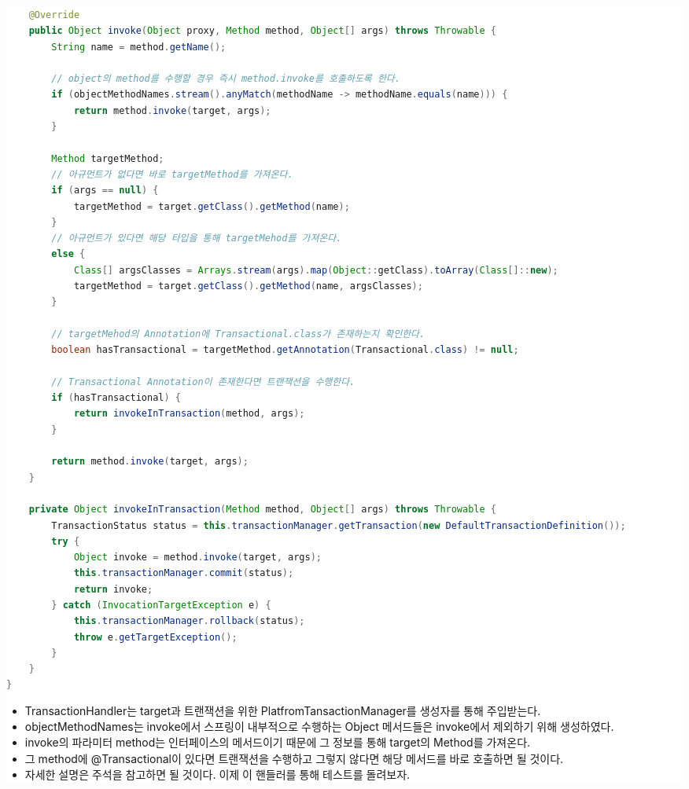 ```java
    @Override
    public Object invoke(Object proxy, Method method, Object[] args) throws Throwable {
        String name = method.getName();

        // object의 method를 수행할 경우 즉시 method.invoke를 호출하도록 한다.
        if (objectMethodNames.stream().anyMatch(methodName -> methodName.equals(name))) {
            return method.invoke(target, args);
        }

        Method targetMethod;
        // 아규먼트가 없다면 바로 targetMethod를 가져온다.
        if (args == null) {
            targetMethod = target.getClass().getMethod(name);
        }
        // 아규먼트가 있다면 해당 타입을 통해 targetMehod를 가져온다.
        else {
            Class[] argsClasses = Arrays.stream(args).map(Object::getClass).toArray(Class[]::new);
            targetMethod = target.getClass().getMethod(name, argsClasses);
        }

        // targetMehod의 Annotation에 Transactional.class가 존재하는지 확인한다.
        boolean hasTransactional = targetMethod.getAnnotation(Transactional.class) != null;

        // Transactional Annotation이 존재한다면 트랜잭션을 수행한다.
        if (hasTransactional) {
            return invokeInTransaction(method, args);
        }

        return method.invoke(target, args);
    }

    private Object invokeInTransaction(Method method, Object[] args) throws Throwable {
        TransactionStatus status = this.transactionManager.getTransaction(new DefaultTransactionDefinition());
        try {
            Object invoke = method.invoke(target, args);
            this.transactionManager.commit(status);
            return invoke;
        } catch (InvocationTargetException e) {
            this.transactionManager.rollback(status);
            throw e.getTargetException();
        }
    }
}
```
- TransactionHandler는 target과 트랜잭션을 위한 PlatfromTansactionManager를 생성자를 통해 주입받는다.
- objectMethodNames는 invoke에서 스프링이 내부적으로 수행하는 Object 메서드들은 invoke에서 제외하기 위해 생성하였다.
- invoke의 파라미터 method는 인터페이스의 메서드이기 때문에 그 정보를 통해 target의 Method를 가져온다.
- 그 method에 @Transactional이 있다면 트랜잭션을 수행하고 그렇지 않다면 해당 메서드를 바로 호출하면 될 것이다.
- 자세한 설명은 주석을 참고하면 될 것이다. 이제 이 핸들러를 통해 테스트를 돌려보자.

